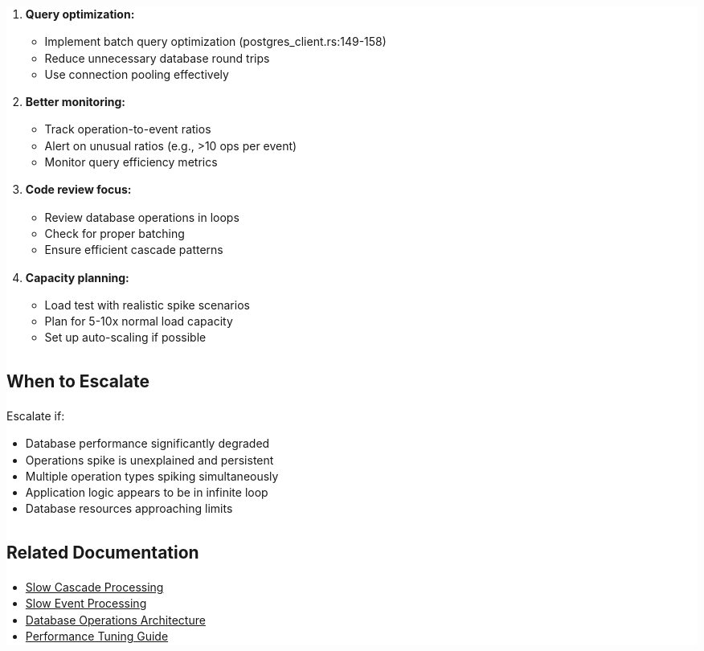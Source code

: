 1. **Query optimization:**
   - Implement batch query optimization (postgres_client.rs:149-158)
   - Reduce unnecessary database round trips
   - Use connection pooling effectively

2. **Better monitoring:**
   - Track operation-to-event ratios
   - Alert on unusual ratios (e.g., >10 ops per event)
   - Monitor query efficiency metrics

3. **Code review focus:**
   - Review database operations in loops
   - Check for proper batching
   - Ensure efficient cascade patterns

4. **Capacity planning:**
   - Load test with realistic spike scenarios
   - Plan for 5-10x normal load capacity
   - Set up auto-scaling if possible

## When to Escalate

Escalate if:
- Database performance significantly degraded
- Operations spike is unexplained and persistent
- Multiple operation types spiking simultaneously
- Application logic appears to be in infinite loop
- Database resources approaching limits

## Related Documentation

- [Slow Cascade Processing](slow-cascade-processing.md)
- [Slow Event Processing](slow-event-processing.md)
- [Database Operations Architecture](../architecture/database-operations.md)
- [Performance Tuning Guide](../guides/performance-tuning.md)
